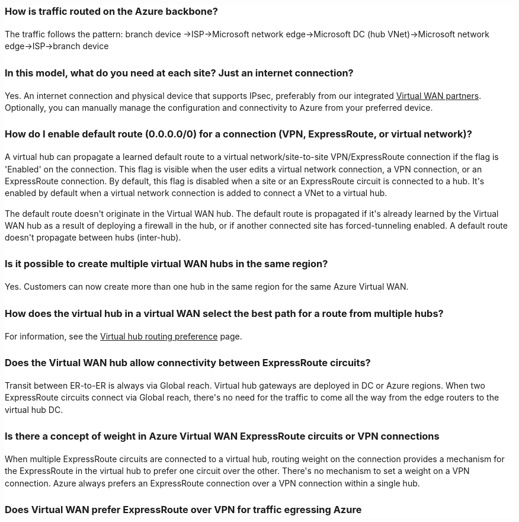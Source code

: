 ### How is traffic routed on the Azure backbone?

The traffic follows the pattern: branch device ->ISP->Microsoft network edge->Microsoft DC (hub VNet)->Microsoft network edge->ISP->branch device

### In this model, what do you need at each site? Just an internet connection?

Yes. An internet connection and physical device that supports IPsec, preferably from our integrated [Virtual WAN partners](virtual-wan-locations-partners.md). Optionally, you can manually manage the configuration and connectivity to Azure from your preferred device.

### How do I enable default route (0.0.0.0/0) for a connection (VPN, ExpressRoute, or virtual network)?

A virtual hub can propagate a learned default route to a virtual network/site-to-site VPN/ExpressRoute connection if the flag is 'Enabled' on the connection. This flag is visible when the user edits a virtual network connection, a VPN connection, or an ExpressRoute connection. By default, this flag is disabled when a site or an ExpressRoute circuit is connected to a hub. It's enabled by default when a virtual network connection is added to connect a VNet to a virtual hub.

The default route doesn't originate in the Virtual WAN hub. The default route is propagated if it's already learned by the Virtual WAN hub as a result of deploying a firewall in the hub, or if another connected site has forced-tunneling enabled. A default route doesn't propagate between hubs (inter-hub).

### Is it possible to create multiple virtual WAN hubs in the same region?

Yes. Customers can now create more than one hub in the same region for the same Azure Virtual WAN.

### How does the virtual hub in a virtual WAN select the best path for a route from multiple hubs?

For information, see the  [Virtual hub routing preference](about-virtual-hub-routing-preference.md) page. 

### Does the Virtual WAN hub allow connectivity between ExpressRoute circuits?

Transit between ER-to-ER is always via Global reach. Virtual hub gateways are deployed in DC or Azure regions. When two ExpressRoute circuits connect via Global reach, there's no need for the traffic to come all the way from the edge routers to the virtual hub DC.

### Is there a concept of weight in Azure Virtual WAN ExpressRoute circuits or VPN connections

When multiple ExpressRoute circuits are connected to a virtual hub, routing weight on the connection provides a mechanism for the ExpressRoute in the virtual hub to prefer one circuit over the other. There's no mechanism to set a weight on a VPN connection. Azure always prefers an ExpressRoute connection over a VPN connection within a single hub.

### Does Virtual WAN prefer ExpressRoute over VPN for traffic egressing Azure

